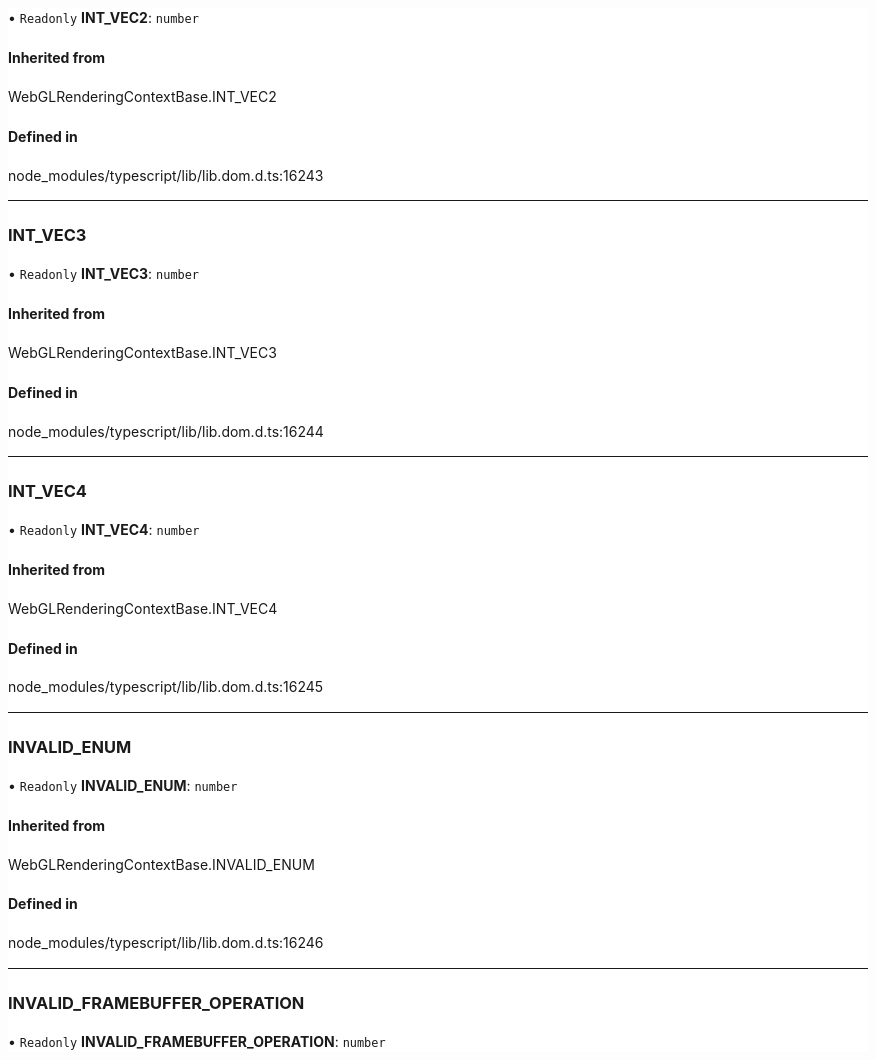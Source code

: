• `Readonly` **INT\_VEC2**: `number`

#### Inherited from

WebGLRenderingContextBase.INT\_VEC2

#### Defined in

node_modules/typescript/lib/lib.dom.d.ts:16243

___

### INT\_VEC3

• `Readonly` **INT\_VEC3**: `number`

#### Inherited from

WebGLRenderingContextBase.INT\_VEC3

#### Defined in

node_modules/typescript/lib/lib.dom.d.ts:16244

___

### INT\_VEC4

• `Readonly` **INT\_VEC4**: `number`

#### Inherited from

WebGLRenderingContextBase.INT\_VEC4

#### Defined in

node_modules/typescript/lib/lib.dom.d.ts:16245

___

### INVALID\_ENUM

• `Readonly` **INVALID\_ENUM**: `number`

#### Inherited from

WebGLRenderingContextBase.INVALID\_ENUM

#### Defined in

node_modules/typescript/lib/lib.dom.d.ts:16246

___

### INVALID\_FRAMEBUFFER\_OPERATION

• `Readonly` **INVALID\_FRAMEBUFFER\_OPERATION**: `number`
